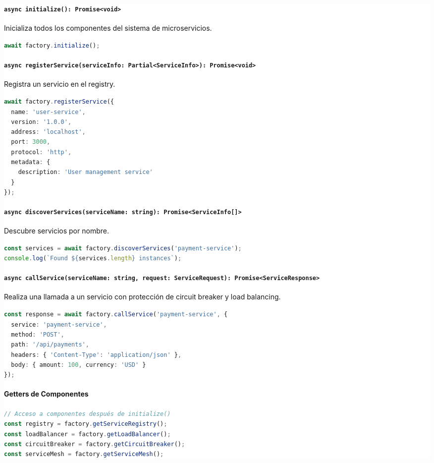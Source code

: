 #### `async initialize(): Promise<void>`

Inicializa todos los componentes del sistema de microservicios.

```typescript
await factory.initialize();
```

#### `async registerService(serviceInfo: Partial<ServiceInfo>): Promise<void>`

Registra un servicio en el registry.

```typescript
await factory.registerService({
  name: 'user-service',
  version: '1.0.0',
  address: 'localhost',
  port: 3000,
  protocol: 'http',
  metadata: {
    description: 'User management service'
  }
});
```

#### `async discoverServices(serviceName: string): Promise<ServiceInfo[]>`

Descubre servicios por nombre.

```typescript
const services = await factory.discoverServices('payment-service');
console.log(`Found ${services.length} instances`);
```

#### `async callService(serviceName: string, request: ServiceRequest): Promise<ServiceResponse>`

Realiza una llamada a un servicio con protección de circuit breaker y load balancing.

```typescript
const response = await factory.callService('payment-service', {
  service: 'payment-service',
  method: 'POST',
  path: '/api/payments',
  headers: { 'Content-Type': 'application/json' },
  body: { amount: 100, currency: 'USD' }
});
```

#### Getters de Componentes

```typescript
// Acceso a componentes después de initialize()
const registry = factory.getServiceRegistry();
const loadBalancer = factory.getLoadBalancer();
const circuitBreaker = factory.getCircuitBreaker();
const serviceMesh = factory.getServiceMesh();
```
